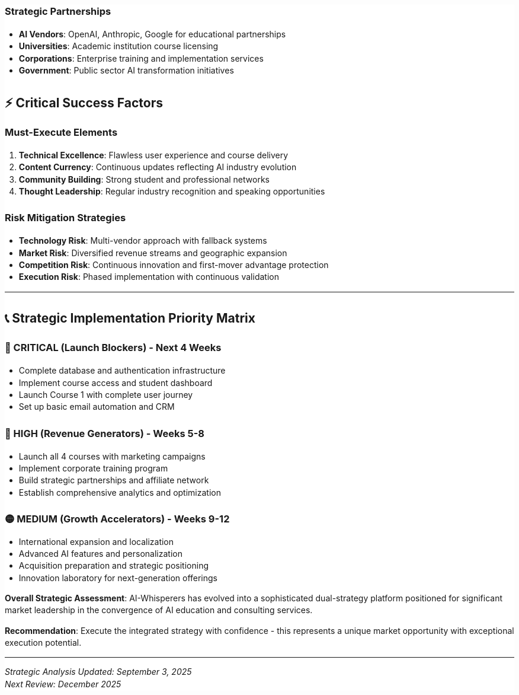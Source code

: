 ### Strategic Partnerships
- **AI Vendors**: OpenAI, Anthropic, Google for educational partnerships
- **Universities**: Academic institution course licensing
- **Corporations**: Enterprise training and implementation services
- **Government**: Public sector AI transformation initiatives

## ⚡ Critical Success Factors

### Must-Execute Elements
1. **Technical Excellence**: Flawless user experience and course delivery
2. **Content Currency**: Continuous updates reflecting AI industry evolution
3. **Community Building**: Strong student and professional networks
4. **Thought Leadership**: Regular industry recognition and speaking opportunities

### Risk Mitigation Strategies
- **Technology Risk**: Multi-vendor approach with fallback systems
- **Market Risk**: Diversified revenue streams and geographic expansion
- **Competition Risk**: Continuous innovation and first-mover advantage protection
- **Execution Risk**: Phased implementation with continuous validation

---

## 📞 Strategic Implementation Priority Matrix

### 🚨 CRITICAL (Launch Blockers) - Next 4 Weeks
- Complete database and authentication infrastructure
- Implement course access and student dashboard
- Launch Course 1 with complete user journey
- Set up basic email automation and CRM

### 🔶 HIGH (Revenue Generators) - Weeks 5-8  
- Launch all 4 courses with marketing campaigns
- Implement corporate training program
- Build strategic partnerships and affiliate network
- Establish comprehensive analytics and optimization

### 🟡 MEDIUM (Growth Accelerators) - Weeks 9-12
- International expansion and localization
- Advanced AI features and personalization
- Acquisition preparation and strategic positioning
- Innovation laboratory for next-generation offerings

**Overall Strategic Assessment**: AI-Whisperers has evolved into a sophisticated dual-strategy platform positioned for significant market leadership in the convergence of AI education and consulting services.

**Recommendation**: Execute the integrated strategy with confidence - this represents a unique market opportunity with exceptional execution potential.

---
*Strategic Analysis Updated: September 3, 2025*  
*Next Review: December 2025*